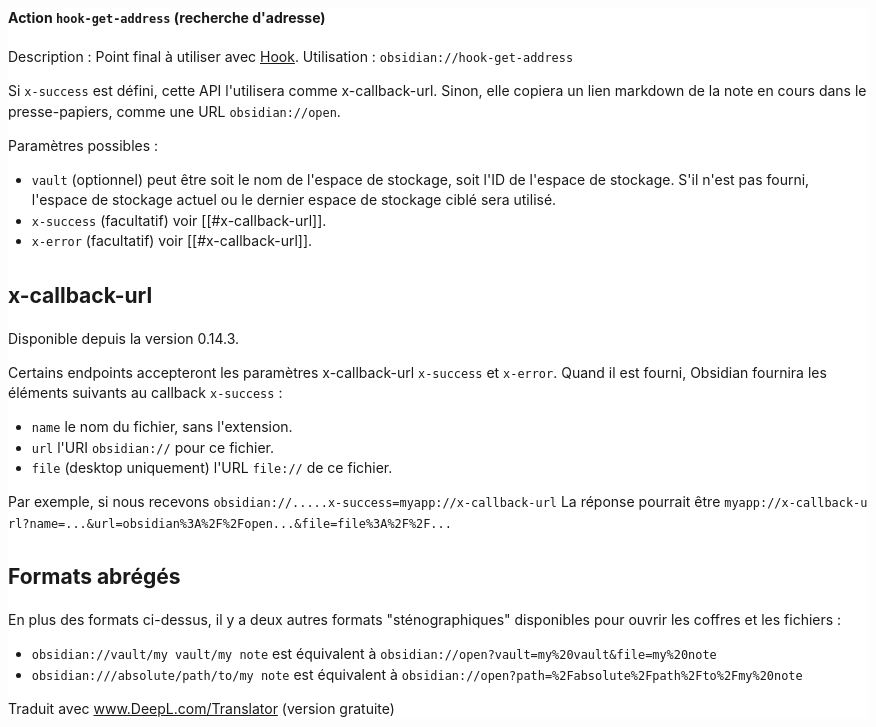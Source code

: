 #### Action `hook-get-address` (recherche d'adresse)

Description : Point final à utiliser avec [Hook](https://hookproductivity.com/). Utilisation : `obsidian://hook-get-address`

Si `x-success` est défini, cette API l'utilisera comme x-callback-url. Sinon, elle copiera un lien markdown de la note en cours dans le presse-papiers, comme une URL `obsidian://open`.

Paramètres possibles :

- `vault` (optionnel) peut être soit le nom de l'espace de stockage, soit l'ID de l'espace de stockage. S'il n'est pas fourni, l'espace de stockage actuel ou le dernier espace de stockage ciblé sera utilisé.
- `x-success` (facultatif) voir [[#x-callback-url]].
- `x-error` (facultatif) voir [[#x-callback-url]].

## x-callback-url

Disponible depuis la version 0.14.3.

Certains endpoints accepteront les paramètres x-callback-url `x-success` et `x-error`. Quand il est fourni, Obsidian fournira les éléments suivants au callback `x-success` :
- `name` le nom du fichier, sans l'extension.
- `url` l'URI `obsidian://` pour ce fichier.
- `file` (desktop uniquement) l'URL `file://` de ce fichier.

Par exemple, si nous recevons
`obsidian://.....x-success=myapp://x-callback-url`
La réponse pourrait être
`myapp://x-callback-url?name=...&url=obsidian%3A%2F%2Fopen...&file=file%3A%2F%2F...`

## Formats abrégés

En plus des formats ci-dessus, il y a deux autres formats "sténographiques" disponibles pour ouvrir les coffres et les fichiers :

- `obsidian://vault/my vault/my note` est équivalent à `obsidian://open?vault=my%20vault&file=my%20note`
- `obsidian:///absolute/path/to/my note` est équivalent à `obsidian://open?path=%2Fabsolute%2Fpath%2Fto%2Fmy%20note`

Traduit avec www.DeepL.com/Translator (version gratuite)

